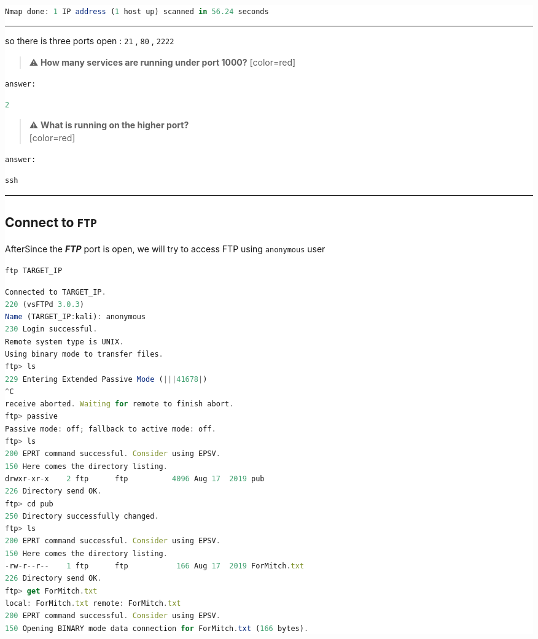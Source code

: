 ```javascript
Nmap done: 1 IP address (1 host up) scanned in 56.24 seconds

```



---
so there is three ports open : ``21`` , ``80`` , ``2222``

> :warning:  **How many services are running under port 1000?**
>[color=red]

``
answer:
``

``` python
2
```

> :warning: **What is running on the higher port?**     
>[color=red]

``answer:``

```python
ssh
```
---

## Connect to ``FTP`` 

AfterSince the ***FTP*** port is open, we will try to access FTP using ``anonymous`` user

```javascript
ftp TARGET_IP
```


```javascript
Connected to TARGET_IP.
220 (vsFTPd 3.0.3)
Name (TARGET_IP:kali): anonymous
230 Login successful.
Remote system type is UNIX.
Using binary mode to transfer files.
ftp> ls
229 Entering Extended Passive Mode (|||41678|)
^C
receive aborted. Waiting for remote to finish abort.
ftp> passive
Passive mode: off; fallback to active mode: off.
ftp> ls
200 EPRT command successful. Consider using EPSV.
150 Here comes the directory listing.
drwxr-xr-x    2 ftp      ftp          4096 Aug 17  2019 pub
226 Directory send OK.
ftp> cd pub
250 Directory successfully changed.
ftp> ls
200 EPRT command successful. Consider using EPSV.
150 Here comes the directory listing.
-rw-r--r--    1 ftp      ftp           166 Aug 17  2019 ForMitch.txt
226 Directory send OK.
ftp> get ForMitch.txt
local: ForMitch.txt remote: ForMitch.txt
200 EPRT command successful. Consider using EPSV.
150 Opening BINARY mode data connection for ForMitch.txt (166 bytes).
```